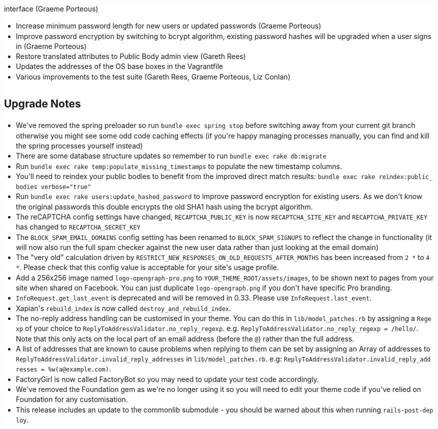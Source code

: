   interface (Graeme Porteous)
* Increase minimum password length for new users or updated passwords
  (Graeme Porteous)
* Improve password encryption by switching to bcrypt algorithm, existing
  password hashes will be upgraded when a user signs in (Graeme Porteous)
* Restore translated attributes to Public Body admin view (Gareth Rees)
* Updates the addresses of the OS base boxes in the Vagrantfile
* Various improvements to the test suite (Gareth Rees, Graeme Porteous, Liz Conlan)

## Upgrade Notes

* We've removed the spring preloader so run `bundle exec spring stop` before
  switching away from your current git branch otherwise you might see some odd
  code caching effects (if you're happy managing processes manually, you can
  find and kill the spring processes yourself instead)
* There are some database structure updates so remember to run `bundle exec rake db:migrate`
* Run `bundle exec rake temp:populate_missing_timestamps` to populate the new
  timestamp columns.
* You'll need to reindex your public bodies to benefit from the improved direct
  match results:
  `bundle exec rake reindex:public_bodies verbose="true"`
* Run `bundle exec rake users:update_hashed_password` to improve password
  encryption for existing users. As we don't know the original passwords this
  double encrypts the old SHA1 hash using the bcrypt algorithm.
* The reCAPTCHA config settings have changed, `RECAPTCHA_PUBLIC_KEY` is now
`RECAPTCHA_SITE_KEY` and `RECAPTCHA_PRIVATE_KEY` has changed to `RECAPTCHA_SECRET_KEY`
* The `BLOCK_SPAM_EMAIL_DOMAINS` config setting has been renamed to `BLOCK_SPAM_SIGNUPS` to reflect the change in functionality (it will now also run the full spam checker against the new user data rather than just looking at the email domain)
* The "very old" calculation driven by
  `RESTRICT_NEW_RESPONSES_ON_OLD_REQUESTS_AFTER_MONTHS` has been increased from
  `2 *` to `4 *`. Please check that this config value is acceptable for your
  site's usage profile.
* Add a 256x256 image named `logo-opengraph-pro.png` to
  `YOUR_THEME_ROOT/assets/images`, to be shown next to pages from your site when
  shared on Facebook. You can just duplicate `logo-opengraph.png` if you don't
  have specific Pro branding.
* `InfoRequest.get_last_event` is deprecated and will be removed in 0.33. Please
  use `InfoRequest.last_event`.
* Xapian's `rebuild_index` is now called `destroy_and_rebuild_index`.
* The no-reply address handling can be customised in your theme. You can do this
  in `lib/model_patches.rb` by assigning a `Regexp` of your choice to
  `ReplyToAddressValidator.no_reply_regexp`. e.g.
  `ReplyToAddressValidator.no_reply_regexp = /hello/`. Note that this only acts
  on the local part of an email address (before the `@`) rather than the full
  address.
* A list of addresses that are known to cause problems when replying to them can
  be set by assigning an Array of addresses to
  `ReplyToAddressValidator.invalid_reply_addresses` in `lib/model_patches.rb`.
  e.g: `ReplyToAddressValidator.invalid_reply_addresses = %w(a@example.com)`.
* FactoryGirl is now called FactoryBot so you may need to update your test code
  accordingly.
* We've removed the Foundation gem as we're no longer using it so you will need
  to edit your theme code if you've relied on Foundation for any customisation.
* This release includes an update to the commonlib submodule - you
  should be warned about this when running `rails-post-deploy`.
